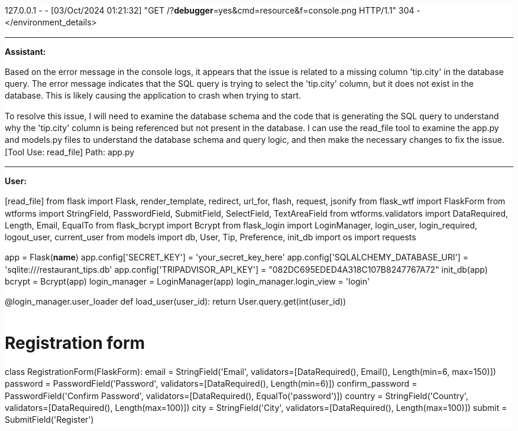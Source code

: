127.0.0.1 - - [03/Oct/2024 01:21:32] "GET /?__debugger__=yes&cmd=resource&f=console.png HTTP/1.1" 304 -
</environment_details>

---

**Assistant:**

<thinking>
Based on the error message in the console logs, it appears that the issue is related to a missing column 'tip.city' in the database query. The error message indicates that the SQL query is trying to select the 'tip.city' column, but it does not exist in the database. This is likely causing the application to crash when trying to start.

To resolve this issue, I will need to examine the database schema and the code that is generating the SQL query to understand why the 'tip.city' column is being referenced but not present in the database. I can use the read_file tool to examine the app.py and models.py files to understand the database schema and query logic, and then make the necessary changes to fix the issue.
</thinking>
[Tool Use: read_file]
Path: app.py

---

**User:**

[read_file]
from flask import Flask, render_template, redirect, url_for, flash, request, jsonify
from flask_wtf import FlaskForm
from wtforms import StringField, PasswordField, SubmitField, SelectField, TextAreaField
from wtforms.validators import DataRequired, Length, Email, EqualTo
from flask_bcrypt import Bcrypt
from flask_login import LoginManager, login_user, login_required, logout_user, current_user
from models import db, User, Tip, Preference, init_db
import os
import requests

app = Flask(__name__)
app.config['SECRET_KEY'] = 'your_secret_key_here'
app.config['SQLALCHEMY_DATABASE_URI'] = 'sqlite:///restaurant_tips.db'
app.config['TRIPADVISOR_API_KEY'] = "082DC695EDED4A318C107B8247767A72"
init_db(app)
bcrypt = Bcrypt(app)
login_manager = LoginManager(app)
login_manager.login_view = 'login'

@login_manager.user_loader
def load_user(user_id):
    return User.query.get(int(user_id))

# Registration form
class RegistrationForm(FlaskForm):
    email = StringField('Email', validators=[DataRequired(), Email(), Length(min=6, max=150)])
    password = PasswordField('Password', validators=[DataRequired(), Length(min=6)])
    confirm_password = PasswordField('Confirm Password', validators=[DataRequired(), EqualTo('password')])
    country = StringField('Country', validators=[DataRequired(), Length(max=100)])
    city = StringField('City', validators=[DataRequired(), Length(max=100)])
    submit = SubmitField('Register')
